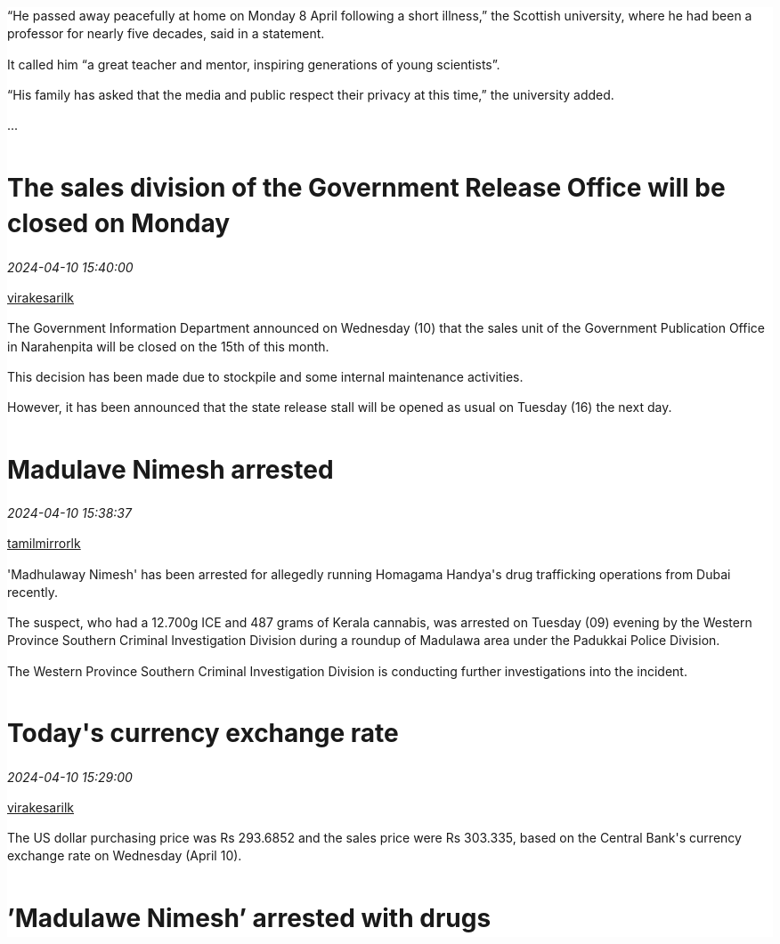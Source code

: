 “He passed away peacefully at home on Monday 8 April following a short illness,” the Scottish university, where he had been a professor for nearly five decades, said in a statement.

It called him “a great teacher and mentor, inspiring generations of young scientists”.

“His family has asked that the media and public respect their privacy at this time,” the university added.

...



# The sales division of the Government Release Office will be closed on Monday

*2024-04-10 15:40:00*

[virakesarilk](https://www.virakesari.lk/article/180917)

The Government Information Department announced on Wednesday (10) that the sales unit of the Government Publication Office in Narahenpita will be closed on the 15th of this month.

This decision has been made due to stockpile and some internal maintenance activities.

However, it has been announced that the state release stall will be opened as usual on Tuesday (16) the next day.



# Madulave Nimesh arrested

*2024-04-10 15:38:37*

[tamilmirrorlk](https://www.tamilmirror.lk/செய்திகள்/மதுலாவே-நிமேஷ்-கைது/175-335822)

'Madhulaway Nimesh' has been arrested for allegedly running Homagama Handya's drug trafficking operations from Dubai recently.

The suspect, who had a 12.700g ICE and 487 grams of Kerala cannabis, was arrested on Tuesday (09) evening by the Western Province Southern Criminal Investigation Division during a roundup of Madulawa area under the Padukkai Police Division.

The Western Province Southern Criminal Investigation Division is conducting further investigations into the incident.



# Today's currency exchange rate

*2024-04-10 15:29:00*

[virakesarilk](https://www.virakesari.lk/article/180919)

The US dollar purchasing price was Rs 293.6852 and the sales price were Rs 303.335, based on the Central Bank's currency exchange rate on Wednesday (April 10).



# ’Madulawe Nimesh’ arrested with drugs
